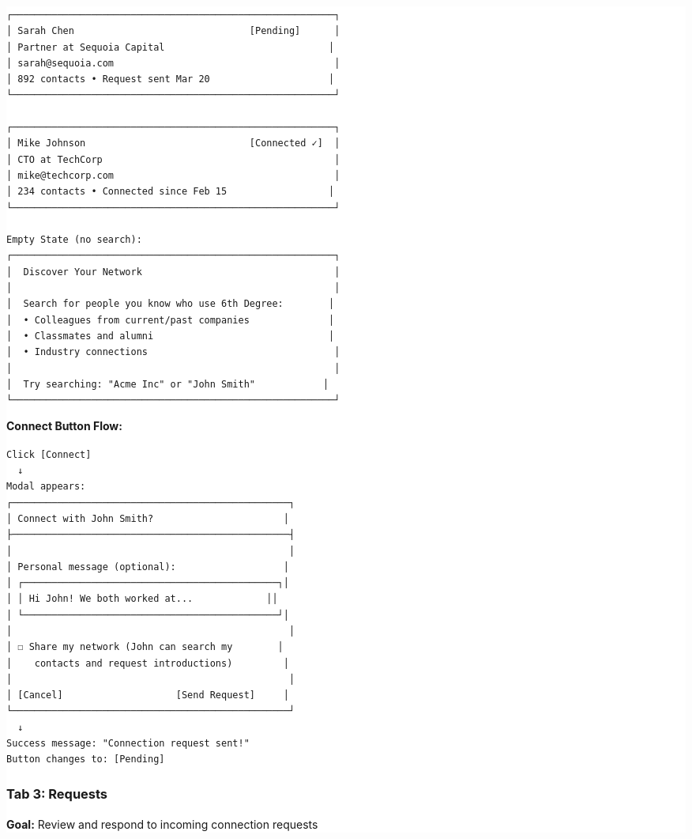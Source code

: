 ```
┌─────────────────────────────────────────────────────────┐
│ Sarah Chen                               [Pending]      │
│ Partner at Sequoia Capital                             │
│ sarah@sequoia.com                                       │
│ 892 contacts • Request sent Mar 20                     │
└─────────────────────────────────────────────────────────┘

┌─────────────────────────────────────────────────────────┐
│ Mike Johnson                             [Connected ✓]  │
│ CTO at TechCorp                                         │
│ mike@techcorp.com                                       │
│ 234 contacts • Connected since Feb 15                  │
└─────────────────────────────────────────────────────────┘

Empty State (no search):
┌─────────────────────────────────────────────────────────┐
│  Discover Your Network                                  │
│                                                         │
│  Search for people you know who use 6th Degree:        │
│  • Colleagues from current/past companies              │
│  • Classmates and alumni                               │
│  • Industry connections                                 │
│                                                         │
│  Try searching: "Acme Inc" or "John Smith"            │
└─────────────────────────────────────────────────────────┘
```

**Connect Button Flow:**
```
Click [Connect]
  ↓
Modal appears:
┌─────────────────────────────────────────────────┐
│ Connect with John Smith?                       │
├─────────────────────────────────────────────────┤
│                                                 │
│ Personal message (optional):                   │
│ ┌─────────────────────────────────────────────┐│
│ │ Hi John! We both worked at...             ││
│ └─────────────────────────────────────────────┘│
│                                                 │
│ ☐ Share my network (John can search my        │
│    contacts and request introductions)         │
│                                                 │
│ [Cancel]                    [Send Request]     │
└─────────────────────────────────────────────────┘
  ↓
Success message: "Connection request sent!"
Button changes to: [Pending]
```

### Tab 3: Requests
**Goal:** Review and respond to incoming connection requests
